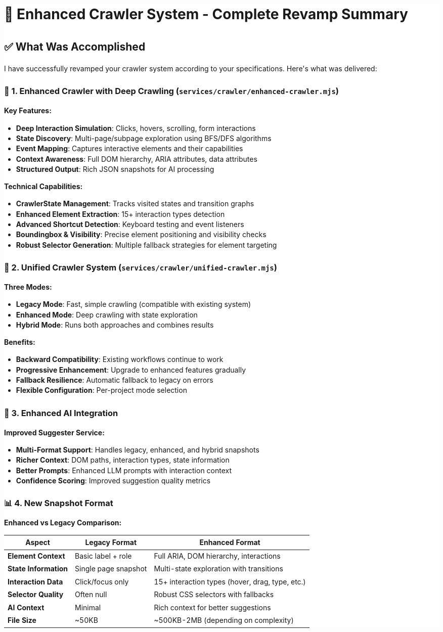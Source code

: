 # 🚀 Enhanced Crawler System - Complete Revamp Summary

## ✅ What Was Accomplished

I have successfully revamped your crawler system according to your specifications. Here's what was delivered:

### 🎯 1. **Enhanced Crawler with Deep Crawling** (`services/crawler/enhanced-crawler.mjs`)

**Key Features:**
- **Deep Interaction Simulation**: Clicks, hovers, scrolling, form interactions
- **State Discovery**: Multi-page/subpage exploration using BFS/DFS algorithms
- **Event Mapping**: Captures interactive elements and their capabilities
- **Context Awareness**: Full DOM hierarchy, ARIA attributes, data attributes
- **Structured Output**: Rich JSON snapshots for AI processing

**Technical Capabilities:**
- **CrawlerState Management**: Tracks visited states and transition graphs
- **Enhanced Element Extraction**: 15+ interaction types detection
- **Advanced Shortcut Detection**: Keyboard testing and event listeners
- **Boundingbox & Visibility**: Precise element positioning and visibility checks
- **Robust Selector Generation**: Multiple fallback strategies for element targeting

### 🔄 2. **Unified Crawler System** (`services/crawler/unified-crawler.mjs`)

**Three Modes:**
- **Legacy Mode**: Fast, simple crawling (compatible with existing system)
- **Enhanced Mode**: Deep crawling with state exploration
- **Hybrid Mode**: Runs both approaches and combines results

**Benefits:**
- **Backward Compatibility**: Existing workflows continue to work
- **Progressive Enhancement**: Upgrade to enhanced features gradually
- **Fallback Resilience**: Automatic fallback to legacy on errors
- **Flexible Configuration**: Per-project mode selection

### 🧠 3. **Enhanced AI Integration**

**Improved Suggester Service:**
- **Multi-Format Support**: Handles legacy, enhanced, and hybrid snapshots
- **Richer Context**: DOM paths, interaction types, state information
- **Better Prompts**: Enhanced LLM prompts with interaction context
- **Confidence Scoring**: Improved suggestion quality metrics

### 📊 4. **New Snapshot Format**

**Enhanced vs Legacy Comparison:**

| Aspect | Legacy Format | Enhanced Format |
|--------|---------------|-----------------|
| **Element Context** | Basic label + role | Full ARIA, DOM hierarchy, interactions |
| **State Information** | Single page snapshot | Multi-state exploration with transitions |
| **Interaction Data** | Click/focus only | 15+ interaction types (hover, drag, type, etc.) |
| **Selector Quality** | Often null | Robust CSS selectors with fallbacks |
| **AI Context** | Minimal | Rich context for better suggestions |
| **File Size** | ~50KB | ~500KB-2MB (depending on complexity) |
